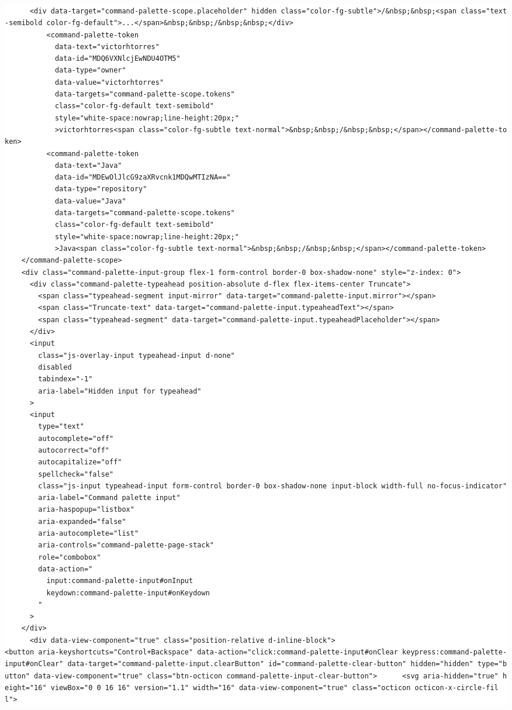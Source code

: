           <div data-target="command-palette-scope.placeholder" hidden class="color-fg-subtle">/&nbsp;&nbsp;<span class="text-semibold color-fg-default">...</span>&nbsp;&nbsp;/&nbsp;&nbsp;</div>
              <command-palette-token
                data-text="victorhtorres"
                data-id="MDQ6VXNlcjEwNDU4OTM5"
                data-type="owner"
                data-value="victorhtorres"
                data-targets="command-palette-scope.tokens"
                class="color-fg-default text-semibold"
                style="white-space:nowrap;line-height:20px;"
                >victorhtorres<span class="color-fg-subtle text-normal">&nbsp;&nbsp;/&nbsp;&nbsp;</span></command-palette-token>
              <command-palette-token
                data-text="Java"
                data-id="MDEwOlJlcG9zaXRvcnk1MDQwMTIzNA=="
                data-type="repository"
                data-value="Java"
                data-targets="command-palette-scope.tokens"
                class="color-fg-default text-semibold"
                style="white-space:nowrap;line-height:20px;"
                >Java<span class="color-fg-subtle text-normal">&nbsp;&nbsp;/&nbsp;&nbsp;</span></command-palette-token>
        </command-palette-scope>
        <div class="command-palette-input-group flex-1 form-control border-0 box-shadow-none" style="z-index: 0">
          <div class="command-palette-typeahead position-absolute d-flex flex-items-center Truncate">
            <span class="typeahead-segment input-mirror" data-target="command-palette-input.mirror"></span>
            <span class="Truncate-text" data-target="command-palette-input.typeaheadText"></span>
            <span class="typeahead-segment" data-target="command-palette-input.typeaheadPlaceholder"></span>
          </div>
          <input
            class="js-overlay-input typeahead-input d-none"
            disabled
            tabindex="-1"
            aria-label="Hidden input for typeahead"
          >
          <input
            type="text"
            autocomplete="off"
            autocorrect="off"
            autocapitalize="off"
            spellcheck="false"
            class="js-input typeahead-input form-control border-0 box-shadow-none input-block width-full no-focus-indicator"
            aria-label="Command palette input"
            aria-haspopup="listbox"
            aria-expanded="false"
            aria-autocomplete="list"
            aria-controls="command-palette-page-stack"
            role="combobox"
            data-action="
              input:command-palette-input#onInput
              keydown:command-palette-input#onKeydown
            "
          >
        </div>
          <div data-view-component="true" class="position-relative d-inline-block">
    <button aria-keyshortcuts="Control+Backspace" data-action="click:command-palette-input#onClear keypress:command-palette-input#onClear" data-target="command-palette-input.clearButton" id="command-palette-clear-button" hidden="hidden" type="button" data-view-component="true" class="btn-octicon command-palette-input-clear-button">      <svg aria-hidden="true" height="16" viewBox="0 0 16 16" version="1.1" width="16" data-view-component="true" class="octicon octicon-x-circle-fill">